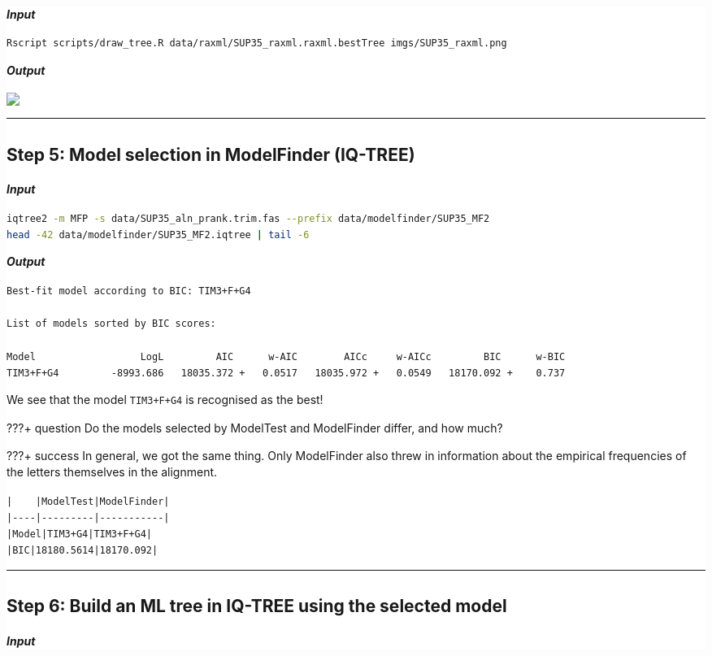 **_Input_**

```bash
Rscript scripts/draw_tree.R data/raxml/SUP35_raxml.raxml.bestTree imgs/SUP35_raxml.png
```

**_Output_**

<div style='justify-content: center'>
<img src="/images/ngs-handbook/04_Phylogenetics/04_04_Trees/SUP35_raxml.png" align='center', width="100%">
</div>

----------------------------------------------

## **Step 5: Model selection in ModelFinder (IQ-TREE)**

**_Input_**

```bash
iqtree2 -m MFP -s data/SUP35_aln_prank.trim.fas --prefix data/modelfinder/SUP35_MF2
head -42 data/modelfinder/SUP35_MF2.iqtree | tail -6
```

**_Output_**

```
Best-fit model according to BIC: TIM3+F+G4

List of models sorted by BIC scores: 

Model                  LogL         AIC      w-AIC        AICc     w-AICc         BIC      w-BIC
TIM3+F+G4         -8993.686   18035.372 +   0.0517   18035.972 +   0.0549   18170.092 +    0.737
```

We see that the model `TIM3+F+G4` is recognised as the best!

???+ question
    Do the models selected by ModelTest and ModelFinder differ, and how much?

???+ success
    In general, we got the same thing. Only ModelFinder also threw in information about the empirical frequencies of the letters themselves in the alignment.

    |    |ModelTest|ModelFinder|
    |----|---------|-----------|
    |Model|TIM3+G4|TIM3+F+G4|
    |BIC|18180.5614|18170.092|

----------------------------------------------

## **Step 6: Build an ML tree in IQ-TREE using the selected model**

**_Input_**
